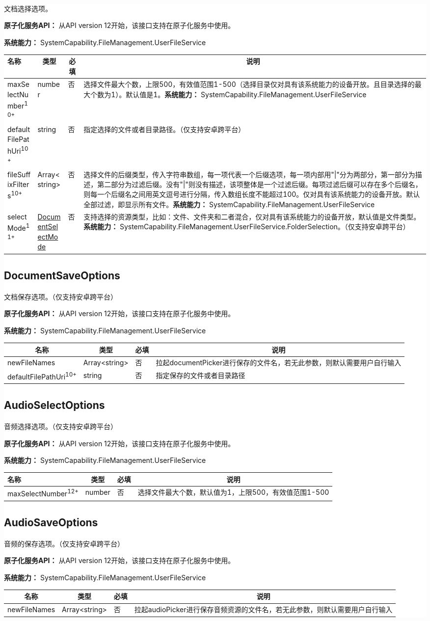 文档选择选项。

**原子化服务API：** 从API version 12开始，该接口支持在原子化服务中使用。

**系统能力：** SystemCapability.FileManagement.UserFileService

| 名称               | 类型          | 必填 | 说明                                                                                                                                                                                                                                                                                                                                                                                                            |
| :------------------- | --------------- | ------ | ----------------------------------------------------------------------------------------------------------------------------------------------------------------------------------------------------------------------------------------------------------------------------------------------------------------------------------------------------------------------------------------------------------------- |
| maxSelectNumber<sup>10+</sup>    | number        | 否   | 选择文件最大个数，上限500，有效值范围1-500（选择目录仅对具有该系统能力的设备开放。且目录选择的最大个数为1）。默认值是1。**系统能力：** SystemCapability.FileManagement.UserFileService                                                                                                                                                                                                                          |
| defaultFilePathUri<sup>10+</sup> | string        | 否   | 指定选择的文件或者目录路径。（仅支持安卓跨平台）                                                                                                                                                                                                                                                                                                                                                                |
| fileSuffixFilters<sup>10+</sup>  | Array\<string\> | 否   | 选择文件的后缀类型，传入字符串数组，每一项代表一个后缀选项，每一项内部用"\|\"分为两部分，第一部分为描述，第二部分为过滤后缀。没有"\|\"则没有描述，该项整体是一个过滤后缀。每项过滤后缀可以存在多个后缀名，则每一个后缀名之间用英文逗号进行分隔，传入数组长度不能超过100。仅对具有该系统能力的设备开放。默认全部过滤，即显示所有文件。**系统能力：** SystemCapability.FileManagement.UserFileService |
| selectMode<sup>11+</sup>         | [DocumentSelectMode](#documentselectmode11)              | 否   | 支持选择的资源类型，比如：文件、文件夹和二者混合，仅对具有该系统能力的设备开放，默认值是文件类型。**系统能力：** SystemCapability.FileManagement.UserFileService.FolderSelection。（仅支持安卓跨平台）                                                                                                                                                                                                          |

## DocumentSaveOptions

文档保存选项。（仅支持安卓跨平台）

**原子化服务API：** 从API version 12开始，该接口支持在原子化服务中使用。

**系统能力：** SystemCapability.FileManagement.UserFileService

| 名称               | 类型          | 必填 | 说明                                                                   |
| -------------------- | --------------- | ------ | ------------------------------------------------------------------------ |
| newFileNames       | Array\<string\> | 否   | 拉起documentPicker进行保存的文件名，若无此参数，则默认需要用户自行输入 |
| defaultFilePathUri<sup>10+</sup> | string        | 否   | 指定保存的文件或者目录路径                                             |

## AudioSelectOptions

音频选择选项。（仅支持安卓跨平台）

**原子化服务API：** 从API version 12开始，该接口支持在原子化服务中使用。

**系统能力：** SystemCapability.FileManagement.UserFileService

| 名称            | 类型   | 必填 | 说明                                                  |
| :---------------- | -------- | ------ | ------------------------------------------------------- |
| maxSelectNumber<sup>12+</sup> | number | 否   | 选择文件最大个数，默认值为1，上限500，有效值范围1-500 |

## AudioSaveOptions

音频的保存选项。（仅支持安卓跨平台）

**原子化服务API：** 从API version 12开始，该接口支持在原子化服务中使用。

**系统能力：** SystemCapability.FileManagement.UserFileService

| 名称         | 类型          | 必填 | 说明                                                                        |
| -------------- | --------------- | ------ | ----------------------------------------------------------------------------- |
| newFileNames | Array\<string\> | 否   | 拉起audioPicker进行保存音频资源的文件名，若无此参数，则默认需要用户自行输入 |
